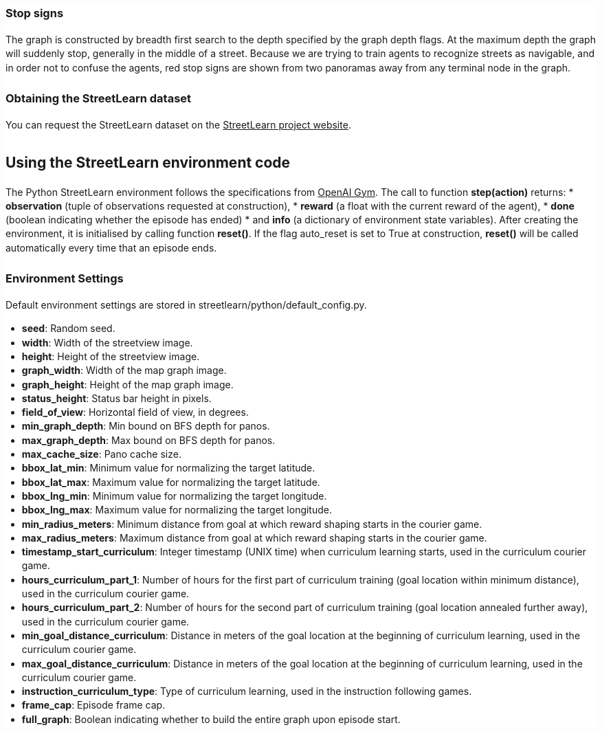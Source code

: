 ### Stop signs

The graph is constructed by breadth first search to the depth specified by the
graph depth flags. At the maximum depth the graph will suddenly stop, generally
in the middle of a street. Because we are trying to train agents to recognize
streets as navigable, and in order not to confuse the agents, red stop signs are
shown from two panoramas away from any terminal node in the graph.

### Obtaining the StreetLearn dataset

You can request the StreetLearn dataset on the
[StreetLearn project website](https://sites.google.com/view/streetlearn/).

## Using the StreetLearn environment code

The Python StreetLearn environment follows the specifications from
[OpenAI Gym](https://gym.openai.com/docs/). The call to function
**step(action)** returns: * **observation** (tuple of observations requested at
construction), * **reward** (a float with the current reward of the agent), *
**done** (boolean indicating whether the episode has ended) * and **info** (a
dictionary of environment state variables). After creating the environment, it
is initialised by calling function **reset()**. If the flag auto_reset is set to
True at construction, **reset()** will be called automatically every time that
an episode ends.

### Environment Settings

Default environment settings are stored in streetlearn/python/default_config.py.

*   **seed**: Random seed.
*   **width**: Width of the streetview image.
*   **height**: Height of the streetview image.
*   **graph_width**: Width of the map graph image.
*   **graph_height**: Height of the map graph image.
*   **status_height**: Status bar height in pixels.
*   **field_of_view**: Horizontal field of view, in degrees.
*   **min_graph_depth**: Min bound on BFS depth for panos.
*   **max_graph_depth**: Max bound on BFS depth for panos.
*   **max_cache_size**: Pano cache size.
*   **bbox_lat_min**: Minimum value for normalizing the target latitude.
*   **bbox_lat_max**: Maximum value for normalizing the target latitude.
*   **bbox_lng_min**: Minimum value for normalizing the target longitude.
*   **bbox_lng_max**: Maximum value for normalizing the target longitude.
*   **min_radius_meters**: Minimum distance from goal at which reward shaping
    starts in the courier game.
*   **max_radius_meters**: Maximum distance from goal at which reward shaping
    starts in the courier game.
*   **timestamp_start_curriculum**: Integer timestamp (UNIX time) when
    curriculum learning starts, used in the curriculum courier game.
*   **hours_curriculum_part_1**: Number of hours for the first part of
    curriculum training (goal location within minimum distance), used in the
    curriculum courier game.
*   **hours_curriculum_part_2**: Number of hours for the second part of
    curriculum training (goal location annealed further away), used in the
    curriculum courier game.
*   **min_goal_distance_curriculum**: Distance in meters of the goal location at
    the beginning of curriculum learning, used in the curriculum courier game.
*   **max_goal_distance_curriculum**: Distance in meters of the goal location at
    the beginning of curriculum learning, used in the curriculum courier game.
*   **instruction_curriculum_type**: Type of curriculum learning, used in the
    instruction following games.
*   **frame_cap**: Episode frame cap.
*   **full_graph**: Boolean indicating whether to build the entire graph upon
    episode start.